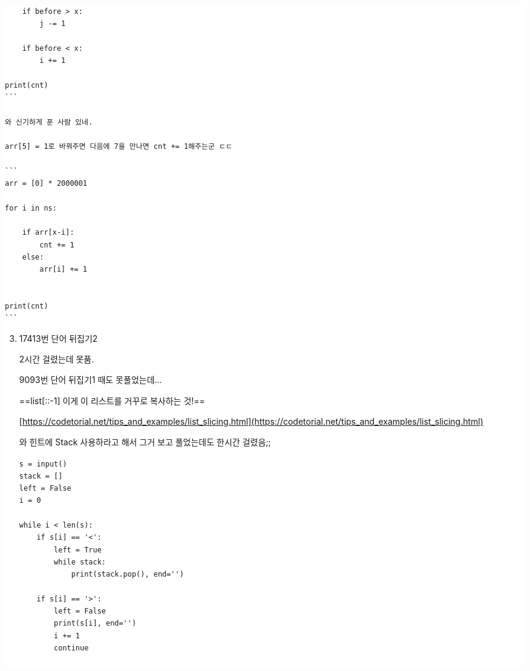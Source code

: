         if before > x:
            j -= 1        
    
        if before < x:
            i += 1
        
    print(cnt)
    ```
    
    와 신기하게 푼 사람 있네.
    
    arr[5] = 1로 바꿔주면 다음에 7을 만나면 cnt += 1해주는군 ㄷㄷ
    
    ```
    arr = [0] * 2000001
    
    for i in ns:
    
        if arr[x-i]:
            cnt += 1
        else:
            arr[i] += 1
            
    
    print(cnt)
    ```
    
      
    
3. 17413번 단어 뒤집기2
    
    2시간 걸렸는데 못품.
    
    9093번 단어 뒤집기1 때도 못풀었는데…
    
    ==list[::-1] 이게 이 리스트를 거꾸로 복사하는 것!==
    
    [https://codetorial.net/tips_and_examples/list_slicing.html](https://codetorial.net/tips_and_examples/list_slicing.html)
    
    와 힌트에 Stack 사용하라고 해서 그거 보고 풀었는데도 한시간 걸렸음;;
    
    ```
    s = input()
    stack = []
    left = False
    i = 0
    
    while i < len(s):
        if s[i] == '<':
            left = True
            while stack:
                print(stack.pop(), end='')
    
        if s[i] == '>':
            left = False
            print(s[i], end='')
            i += 1
            continue
            